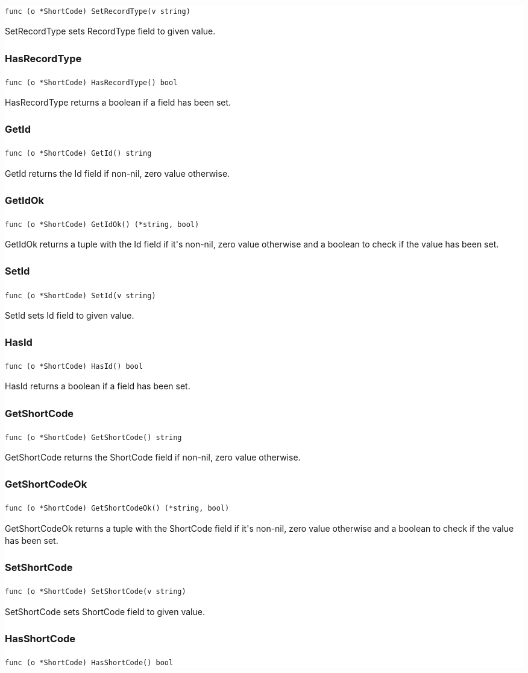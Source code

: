 `func (o *ShortCode) SetRecordType(v string)`

SetRecordType sets RecordType field to given value.

### HasRecordType

`func (o *ShortCode) HasRecordType() bool`

HasRecordType returns a boolean if a field has been set.

### GetId

`func (o *ShortCode) GetId() string`

GetId returns the Id field if non-nil, zero value otherwise.

### GetIdOk

`func (o *ShortCode) GetIdOk() (*string, bool)`

GetIdOk returns a tuple with the Id field if it's non-nil, zero value otherwise
and a boolean to check if the value has been set.

### SetId

`func (o *ShortCode) SetId(v string)`

SetId sets Id field to given value.

### HasId

`func (o *ShortCode) HasId() bool`

HasId returns a boolean if a field has been set.

### GetShortCode

`func (o *ShortCode) GetShortCode() string`

GetShortCode returns the ShortCode field if non-nil, zero value otherwise.

### GetShortCodeOk

`func (o *ShortCode) GetShortCodeOk() (*string, bool)`

GetShortCodeOk returns a tuple with the ShortCode field if it's non-nil, zero value otherwise
and a boolean to check if the value has been set.

### SetShortCode

`func (o *ShortCode) SetShortCode(v string)`

SetShortCode sets ShortCode field to given value.

### HasShortCode

`func (o *ShortCode) HasShortCode() bool`
